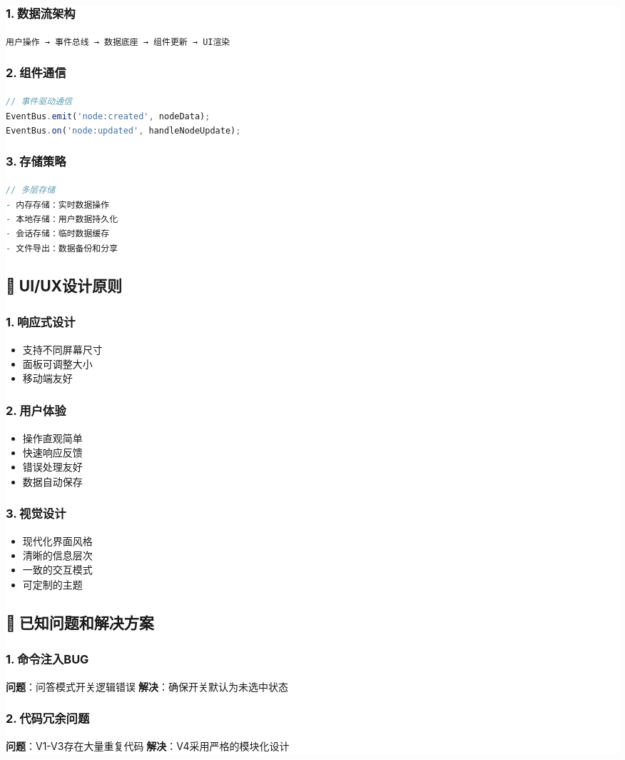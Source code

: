 ### **1. 数据流架构**
```
用户操作 → 事件总线 → 数据底座 → 组件更新 → UI渲染
```

### **2. 组件通信**
```javascript
// 事件驱动通信
EventBus.emit('node:created', nodeData);
EventBus.on('node:updated', handleNodeUpdate);
```

### **3. 存储策略**
```javascript
// 多层存储
- 内存存储：实时数据操作
- 本地存储：用户数据持久化  
- 会话存储：临时数据缓存
- 文件导出：数据备份和分享
```

## 🎨 **UI/UX设计原则**

### **1. 响应式设计**
- 支持不同屏幕尺寸
- 面板可调整大小
- 移动端友好

### **2. 用户体验**
- 操作直观简单
- 快速响应反馈
- 错误处理友好
- 数据自动保存

### **3. 视觉设计**
- 现代化界面风格
- 清晰的信息层次
- 一致的交互模式
- 可定制的主题

## 🐛 **已知问题和解决方案**

### **1. 命令注入BUG**
**问题**：问答模式开关逻辑错误
**解决**：确保开关默认为未选中状态

### **2. 代码冗余问题**
**问题**：V1-V3存在大量重复代码
**解决**：V4采用严格的模块化设计
